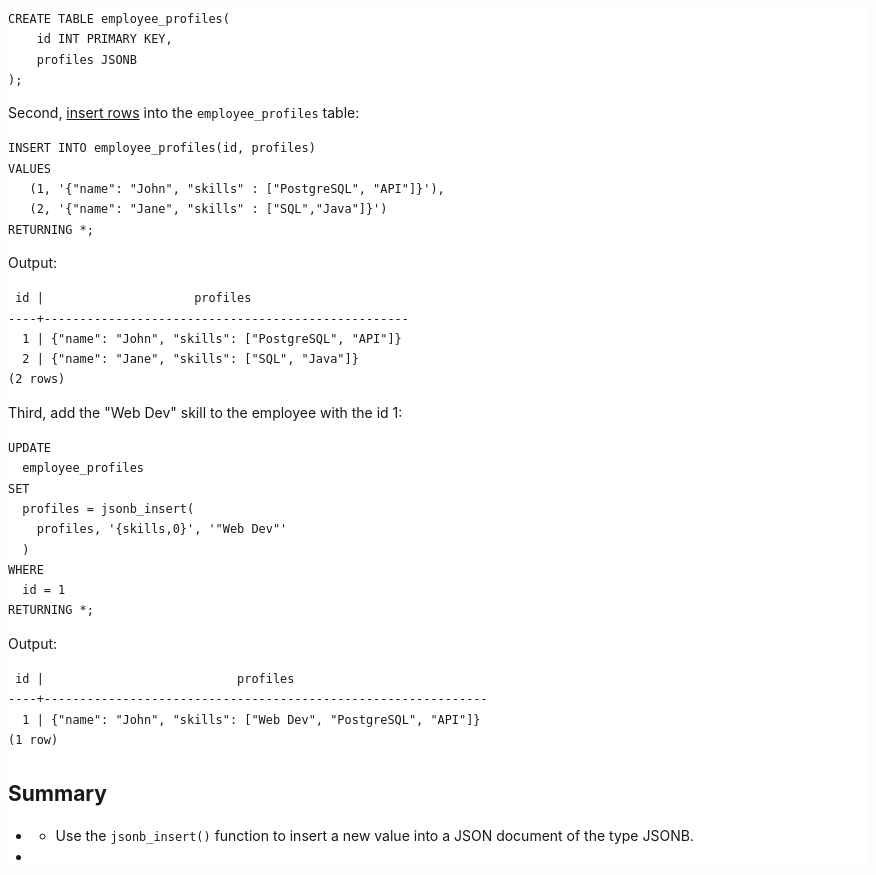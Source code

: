 

```
CREATE TABLE employee_profiles(
    id INT PRIMARY KEY,
    profiles JSONB
);
```



Second, [insert rows](https://www.postgresqltutorial.com/postgresql-tutorial/postgresql-insert-multiple-rows/) into the `employee_profiles` table:



```
INSERT INTO employee_profiles(id, profiles)
VALUES
   (1, '{"name": "John", "skills" : ["PostgreSQL", "API"]}'),
   (2, '{"name": "Jane", "skills" : ["SQL","Java"]}')
RETURNING *;
```



Output:



```
 id |                     profiles
----+---------------------------------------------------
  1 | {"name": "John", "skills": ["PostgreSQL", "API"]}
  2 | {"name": "Jane", "skills": ["SQL", "Java"]}
(2 rows)
```



Third, add the "Web Dev" skill to the employee with the id 1:



```
UPDATE
  employee_profiles
SET
  profiles = jsonb_insert(
    profiles, '{skills,0}', '"Web Dev"'
  )
WHERE
  id = 1
RETURNING *;
```



Output:



```
 id |                           profiles
----+--------------------------------------------------------------
  1 | {"name": "John", "skills": ["Web Dev", "PostgreSQL", "API"]}
(1 row)
```



## Summary



- - Use the `jsonb_insert()` function to insert a new value into a JSON document of the type JSONB.
- 
